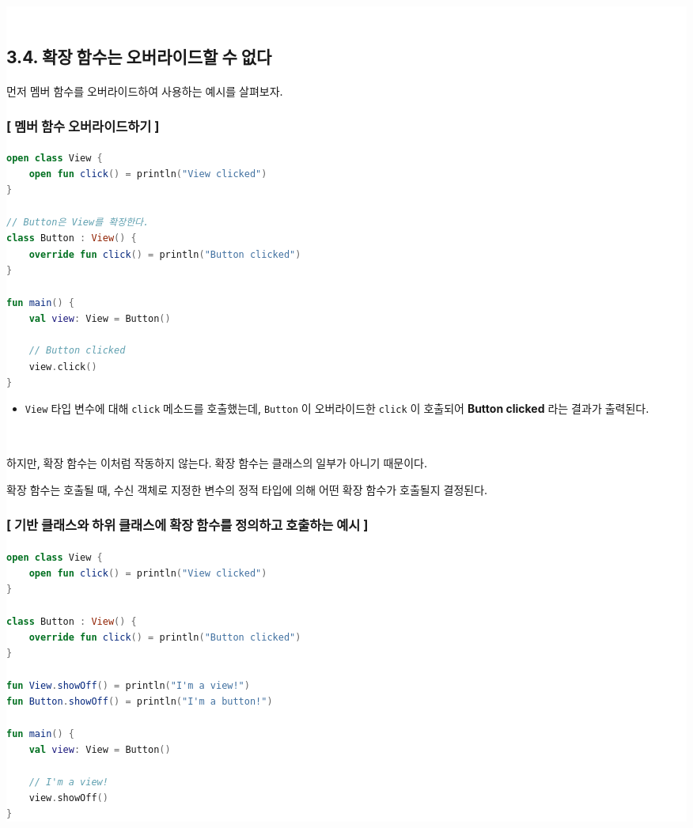 <br/>

## 3.4. 확장 함수는 오버라이드할 수 없다

먼저 멤버 함수를 오버라이드하여 사용하는 예시를 살펴보자.

### [ 멤버 함수 오버라이드하기 ]

```kotlin
open class View {
    open fun click() = println("View clicked")
}

// Button은 View를 확장한다.
class Button : View() {
    override fun click() = println("Button clicked")
}

fun main() {
    val view: View = Button()

    // Button clicked
    view.click()
}
```

* `View` 타입 변수에 대해  `click` 메소드를 호출했는데, `Button` 이 오버라이드한 `click` 이 호출되어
  **Button clicked** 라는 결과가 출력된다.

<br/>

하지만, 확장 함수는 이처럼 작동하지 않는다. 확장 함수는 클래스의 일부가 아니기 때문이다.

확장 함수는 호출될 때, 수신 객체로 지정한 변수의 정적 타입에 의해 어떤 확장 함수가 호출될지 결정된다.

### [ 기반 클래스와 하위 클래스에 확장 함수를 정의하고 호출하는 예시 ]

```kotlin
open class View {
    open fun click() = println("View clicked")
}

class Button : View() {
    override fun click() = println("Button clicked")
}

fun View.showOff() = println("I'm a view!")
fun Button.showOff() = println("I'm a button!")

fun main() {
    val view: View = Button()

    // I'm a view!
    view.showOff()
}
```
